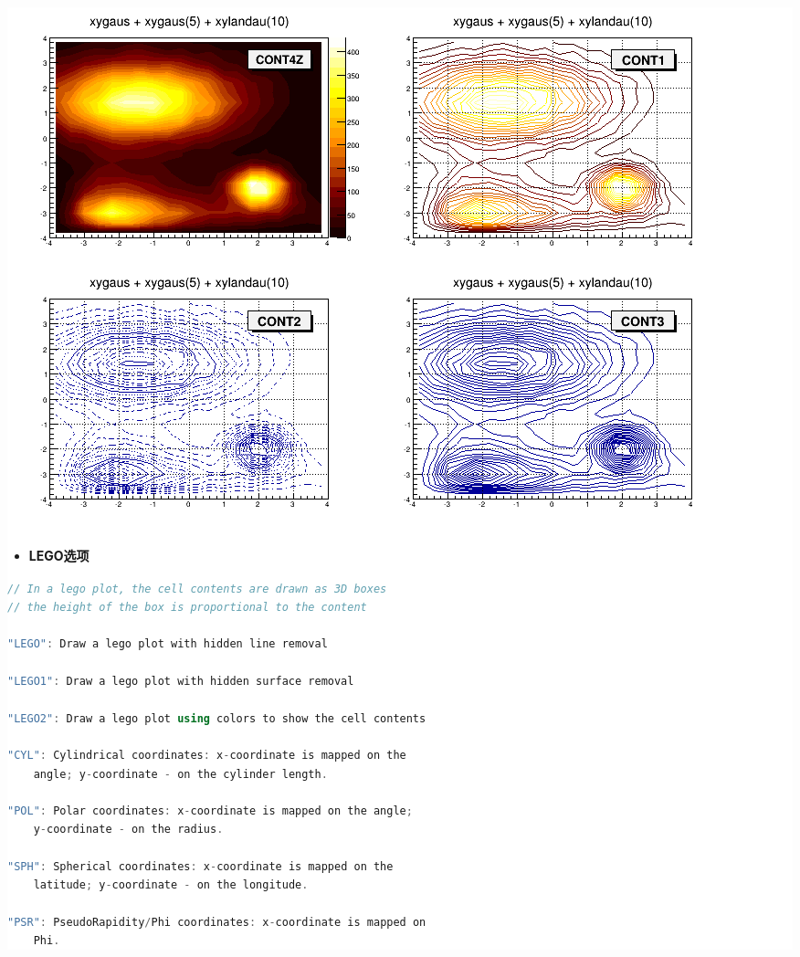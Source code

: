 ![Different contour options](ROOT/pictures/02000032.png)


+ **LEGO选项**
```C++
// In a lego plot, the cell contents are drawn as 3D boxes
// the height of the box is proportional to the content

"LEGO": Draw a lego plot with hidden line removal

"LEGO1": Draw a lego plot with hidden surface removal

"LEGO2": Draw a lego plot using colors to show the cell contents

"CYL": Cylindrical coordinates: x-coordinate is mapped on the
    angle; y-coordinate - on the cylinder length.

"POL": Polar coordinates: x-coordinate is mapped on the angle;
    y-coordinate - on the radius.

"SPH": Spherical coordinates: x-coordinate is mapped on the
    latitude; y-coordinate - on the longitude.

"PSR": PseudoRapidity/Phi coordinates: x-coordinate is mapped on
    Phi.
```